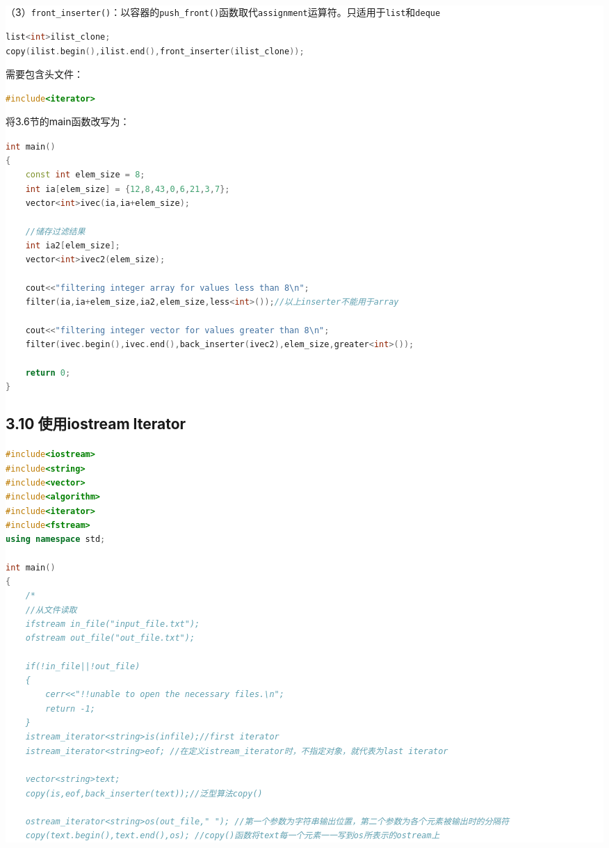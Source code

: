（3）`front_inserter()`：以容器的`push_front()`函数取代`assignment`运算符。只适用于`list`和`deque`

```c++
list<int>ilist_clone;
copy(ilist.begin(),ilist.end(),front_inserter(ilist_clone));
```

需要包含头文件：

```c++
#include<iterator>
```

将3.6节的main函数改写为：

```c++
int main()
{
	const int elem_size = 8;
	int ia[elem_size] = {12,8,43,0,6,21,3,7};
	vector<int>ivec(ia,ia+elem_size);
	
	//储存过滤结果
	int ia2[elem_size];
	vector<int>ivec2(elem_size);
	
	cout<<"filtering integer array for values less than 8\n";
	filter(ia,ia+elem_size,ia2,elem_size,less<int>());//以上inserter不能用于array
	
	cout<<"filtering integer vector for values greater than 8\n";
	filter(ivec.begin(),ivec.end(),back_inserter(ivec2),elem_size,greater<int>());
	
	return 0;
}
```

## 3.10 使用iostream Iterator

```c++
#include<iostream>
#include<string>
#include<vector>
#include<algorithm>
#include<iterator>
#include<fstream>
using namespace std;

int main()
{
	/*
	//从文件读取
	ifstream in_file("input_file.txt");
	ofstream out_file("out_file.txt");
	
	if(!in_file||!out_file)
	{
		cerr<<"!!unable to open the necessary files.\n";
		return -1;
	}
	istream_iterator<string>is(infile);//first iterator
	istream_iterator<string>eof; //在定义istream_iterator时，不指定对象，就代表为last iterator
	
	vector<string>text;
	copy(is,eof,back_inserter(text));//泛型算法copy()
	
	ostream_iterator<string>os(out_file," "); //第一个参数为字符串输出位置，第二个参数为各个元素被输出时的分隔符
	copy(text.begin(),text.end(),os); //copy()函数将text每一个元素一一写到os所表示的ostream上
```